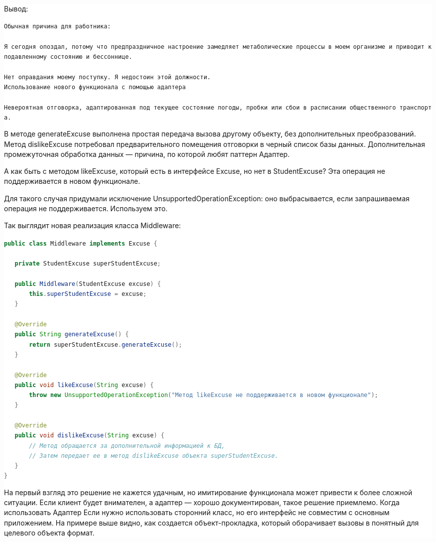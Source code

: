 Вывод:

```
Обычная причина для работника:

Я сегодня опоздал, потому что предпраздничное настроение замедляет метаболические процессы в моем организме и приводит к подавленному состоянию и бессоннице.

Нет оправдания моему поступку. Я недостоин этой должности.
Использование нового функционала с помощью адаптера

Невероятная отговорка, адаптированная под текущее состояние погоды, пробки или сбои в расписании общественного транспорта.
```
В методе generateExcuse выполнена простая передача вызова другому объекту, без дополнительных преобразований. Метод dislikeExcuse потребовал предварительного помещения отговорки в черный список базы данных. Дополнительная промежуточная обработка данных — причина, по которой любят паттерн Адаптер. 

А как быть с методом likeExcuse, который есть в интерфейсе Excuse, но нет в StudentExcuse? Эта операция не поддерживается в новом функционале. 

Для такого случая придумали исключение UnsupportedOperationException: оно выбрасывается, если запрашиваемая операция не поддерживается. Используем это.

Так выглядит новая реализация класса Middleware:

```java
public class Middleware implements Excuse {

   private StudentExcuse superStudentExcuse;

   public Middleware(StudentExcuse excuse) {
       this.superStudentExcuse = excuse;
   }

   @Override
   public String generateExcuse() {
       return superStudentExcuse.generateExcuse();
   }

   @Override
   public void likeExcuse(String excuse) {
       throw new UnsupportedOperationException("Метод likeExcuse не поддерживается в новом функционале");
   }

   @Override
   public void dislikeExcuse(String excuse) {
       // Метод обращается за дополнительной информацией к БД,
       // Затем передает ее в метод dislikeExcuse объекта superStudentExcuse.
   }
}
```

На первый взгляд это решение не кажется удачным, но имитирование функционала может привести к более сложной ситуации. Если клиент будет внимателен, а адаптер — хорошо документирован, такое решение приемлемо.
Когда использовать Адаптер
Если нужно использовать сторонний класс, но его интерфейс не совместим с основным приложением. На примере выше видно, как создается объект-прокладка, который оборачивает вызовы в понятный для целевого объекта формат.
